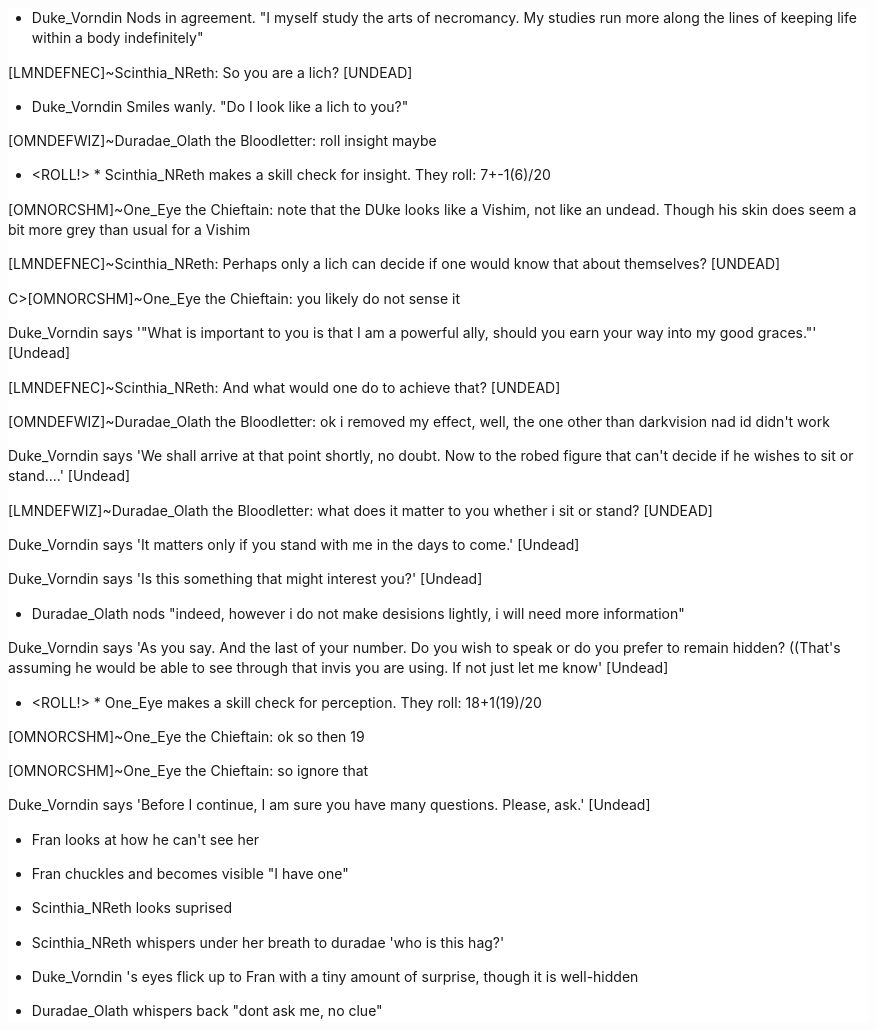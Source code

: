  * Duke_Vorndin Nods in agreement. "I myself study the arts of necromancy. My studies run more along the lines of keeping life within a body indefinitely" 
 
[LMNDEFNEC]~Scinthia_NReth: So you are a lich? [UNDEAD] 
   
 * Duke_Vorndin Smiles wanly. "Do I look like a lich to you?" 
   
<OC>[OMNDEFWIZ]~Duradae_Olath the Bloodletter: roll insight maybe  
 
 * <ROLL!> * Scinthia_NReth makes a skill check for insight. They roll: 7+-1(6)/20 
 
<OC>[OMNORCSHM]~One_Eye the Chieftain: note that the DUke looks like a Vishim, not like an undead. Though his skin does seem a bit more grey than usual for a Vishim  
 
[LMNDEFNEC]~Scinthia_NReth: Perhaps only a lich can decide if one would know that about themselves?  [UNDEAD] 
 
C>[OMNORCSHM]~One_Eye the Chieftain: you likely do not sense it  
 
Duke_Vorndin says '"What is important to you is that I am a powerful ally, should you earn your way into my good graces."' [Undead] 
  
[LMNDEFNEC]~Scinthia_NReth: And what would one do to achieve that?  [UNDEAD] 
 
<OC>[OMNDEFWIZ]~Duradae_Olath the Bloodletter: ok i removed my effect, well, the one other than darkvision nad id didn't work  
 
Duke_Vorndin says 'We shall arrive at that point shortly, no doubt. Now to the robed figure that can't decide if he wishes to sit or stand....' [Undead] 
    
[LMNDEFWIZ]~Duradae_Olath the Bloodletter: what does it matter to you whether i sit or stand? [UNDEAD] 
 
Duke_Vorndin says 'It matters only if you stand with me in the days to come.' [Undead] 
 
Duke_Vorndin says 'Is this something that might interest you?' [Undead] 
 
 * Duradae_Olath nods "indeed, however i do not make desisions lightly, i will need more information"  
 
Duke_Vorndin says 'As you say. And the last of your number. Do you wish to speak or do you prefer to remain hidden? ((That's assuming he would be able to see through that invis you are using. If not just let me know' [Undead] 
  
 * <ROLL!> * One_Eye makes a skill check for perception. They roll: 18+1(19)/20 
  
<OC>[OMNORCSHM]~One_Eye the Chieftain: ok so then 19  
 
<OC>[OMNORCSHM]~One_Eye the Chieftain: so ignore that  
 
Duke_Vorndin says 'Before I continue, I am sure you have many questions. Please, ask.' [Undead] 
 
 * Fran looks at how he can't see her  
 
 * Fran chuckles and becomes visible "I have one"  
  
 * Scinthia_NReth looks suprised  
 
 * Scinthia_NReth whispers under her breath to duradae 'who is this hag?'  
 
 * Duke_Vorndin 's eyes flick up to Fran with a tiny amount of surprise, though it is well-hidden 
 
 * Duradae_Olath whispers back "dont ask me, no clue"  
 